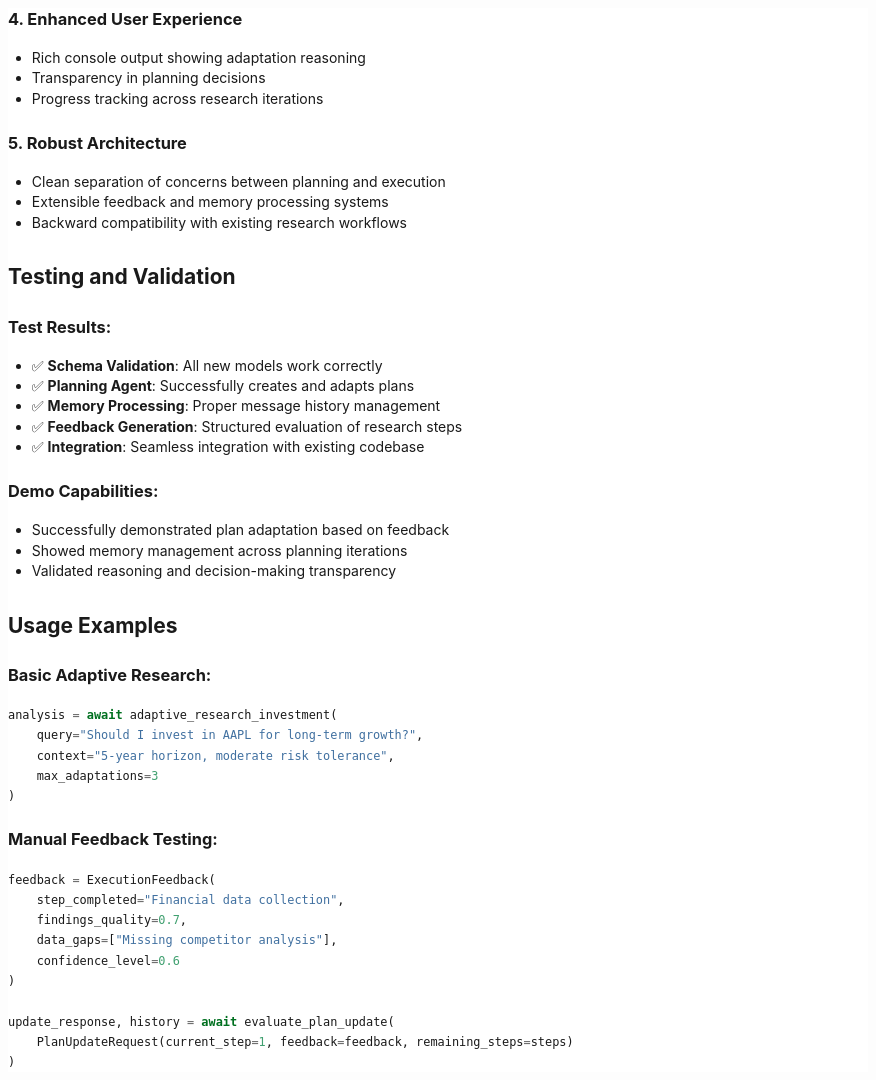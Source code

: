 ### 4. **Enhanced User Experience**
- Rich console output showing adaptation reasoning
- Transparency in planning decisions
- Progress tracking across research iterations

### 5. **Robust Architecture**
- Clean separation of concerns between planning and execution
- Extensible feedback and memory processing systems
- Backward compatibility with existing research workflows

## Testing and Validation

### Test Results:
- ✅ **Schema Validation**: All new models work correctly
- ✅ **Planning Agent**: Successfully creates and adapts plans
- ✅ **Memory Processing**: Proper message history management
- ✅ **Feedback Generation**: Structured evaluation of research steps
- ✅ **Integration**: Seamless integration with existing codebase

### Demo Capabilities:
- Successfully demonstrated plan adaptation based on feedback
- Showed memory management across planning iterations
- Validated reasoning and decision-making transparency

## Usage Examples

### Basic Adaptive Research:
```python
analysis = await adaptive_research_investment(
    query="Should I invest in AAPL for long-term growth?",
    context="5-year horizon, moderate risk tolerance",
    max_adaptations=3
)
```

### Manual Feedback Testing:
```python
feedback = ExecutionFeedback(
    step_completed="Financial data collection",
    findings_quality=0.7,
    data_gaps=["Missing competitor analysis"],
    confidence_level=0.6
)

update_response, history = await evaluate_plan_update(
    PlanUpdateRequest(current_step=1, feedback=feedback, remaining_steps=steps)
)
```
